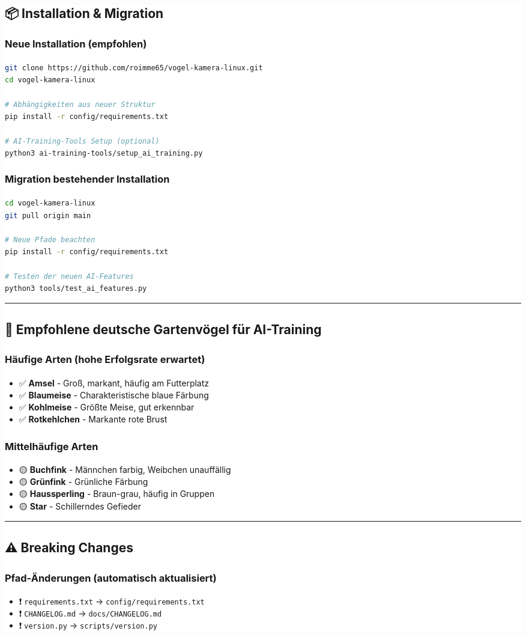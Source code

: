 ## 📦 Installation & Migration

### **Neue Installation** (empfohlen)
```bash
git clone https://github.com/roimme65/vogel-kamera-linux.git
cd vogel-kamera-linux

# Abhängigkeiten aus neuer Struktur
pip install -r config/requirements.txt

# AI-Training-Tools Setup (optional)
python3 ai-training-tools/setup_ai_training.py
```

### **Migration bestehender Installation**
```bash
cd vogel-kamera-linux
git pull origin main

# Neue Pfade beachten
pip install -r config/requirements.txt

# Testen der neuen AI-Features
python3 tools/test_ai_features.py
```

---

## 🎯 Empfohlene deutsche Gartenvögel für AI-Training

### **Häufige Arten** (hohe Erfolgsrate erwartet)
- ✅ **Amsel** - Groß, markant, häufig am Futterplatz
- ✅ **Blaumeise** - Charakteristische blaue Färbung  
- ✅ **Kohlmeise** - Größte Meise, gut erkennbar
- ✅ **Rotkehlchen** - Markante rote Brust

### **Mittelhäufige Arten**
- 🟡 **Buchfink** - Männchen farbig, Weibchen unauffällig
- 🟡 **Grünfink** - Grünliche Färbung
- 🟡 **Haussperling** - Braun-grau, häufig in Gruppen
- 🟡 **Star** - Schillerndes Gefieder

---

## ⚠️ Breaking Changes

### **Pfad-Änderungen** (automatisch aktualisiert)
- ❗ `requirements.txt` → `config/requirements.txt`
- ❗ `CHANGELOG.md` → `docs/CHANGELOG.md`
- ❗ `version.py` → `scripts/version.py`
